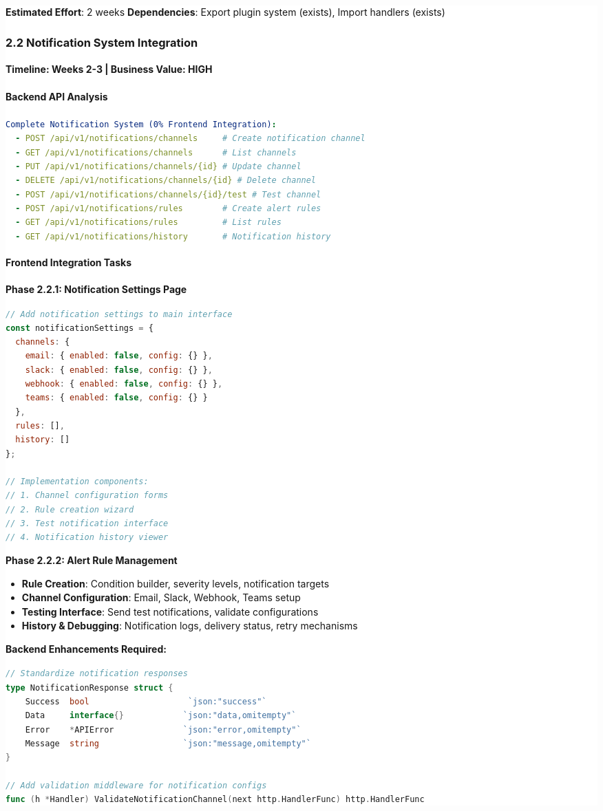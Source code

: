 **Estimated Effort**: 2 weeks
**Dependencies**: Export plugin system (exists), Import handlers (exists)

### 2.2 Notification System Integration
**Timeline: Weeks 2-3 | Business Value: HIGH**

#### Backend API Analysis
```yaml
Complete Notification System (0% Frontend Integration):
  - POST /api/v1/notifications/channels     # Create notification channel
  - GET /api/v1/notifications/channels      # List channels
  - PUT /api/v1/notifications/channels/{id} # Update channel
  - DELETE /api/v1/notifications/channels/{id} # Delete channel
  - POST /api/v1/notifications/channels/{id}/test # Test channel
  - POST /api/v1/notifications/rules        # Create alert rules
  - GET /api/v1/notifications/rules         # List rules
  - GET /api/v1/notifications/history       # Notification history
```

#### Frontend Integration Tasks

**Phase 2.2.1: Notification Settings Page**
```javascript
// Add notification settings to main interface
const notificationSettings = {
  channels: {
    email: { enabled: false, config: {} },
    slack: { enabled: false, config: {} },
    webhook: { enabled: false, config: {} },
    teams: { enabled: false, config: {} }
  },
  rules: [],
  history: []
};

// Implementation components:
// 1. Channel configuration forms
// 2. Rule creation wizard
// 3. Test notification interface
// 4. Notification history viewer
```

**Phase 2.2.2: Alert Rule Management**
- **Rule Creation**: Condition builder, severity levels, notification targets
- **Channel Configuration**: Email, Slack, Webhook, Teams setup
- **Testing Interface**: Send test notifications, validate configurations
- **History & Debugging**: Notification logs, delivery status, retry mechanisms

**Backend Enhancements Required:**
```go
// Standardize notification responses
type NotificationResponse struct {
    Success  bool                    `json:"success"`
    Data     interface{}            `json:"data,omitempty"`
    Error    *APIError              `json:"error,omitempty"`
    Message  string                 `json:"message,omitempty"`
}

// Add validation middleware for notification configs
func (h *Handler) ValidateNotificationChannel(next http.HandlerFunc) http.HandlerFunc
```
